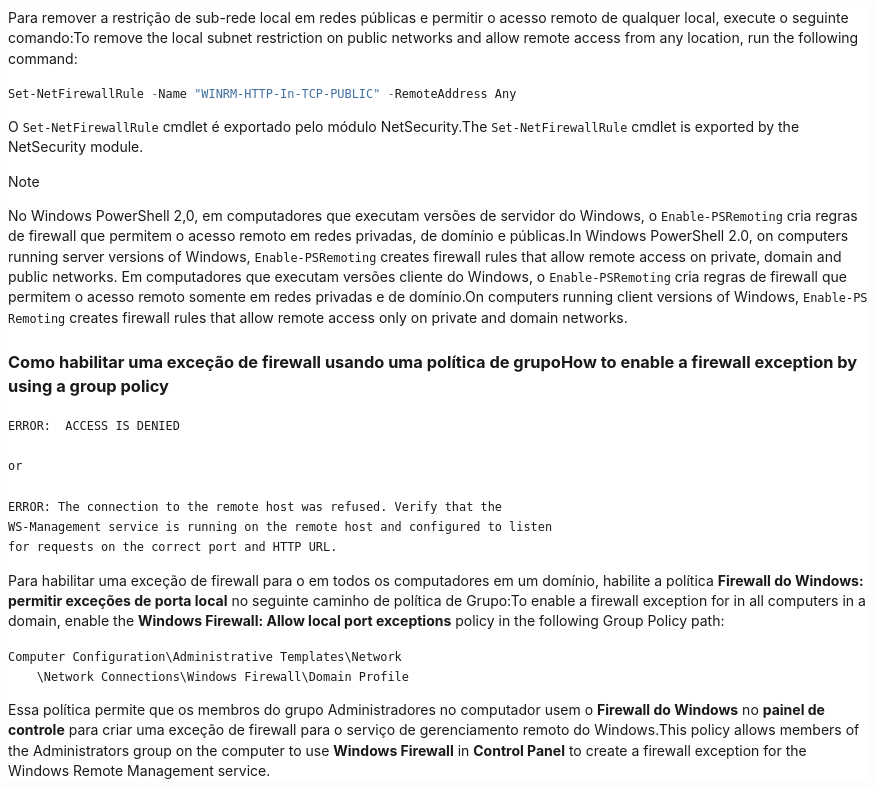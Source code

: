 <span data-ttu-id="2f922-148">Para remover a restrição de sub-rede local em redes públicas e permitir o acesso remoto de qualquer local, execute o seguinte comando:</span><span class="sxs-lookup"><span data-stu-id="2f922-148">To remove the local subnet restriction on public networks and allow remote access from any location, run the following command:</span></span>

```powershell
Set-NetFirewallRule -Name "WINRM-HTTP-In-TCP-PUBLIC" -RemoteAddress Any
```

<span data-ttu-id="2f922-149">O `Set-NetFirewallRule` cmdlet é exportado pelo módulo NetSecurity.</span><span class="sxs-lookup"><span data-stu-id="2f922-149">The `Set-NetFirewallRule` cmdlet is exported by the NetSecurity module.</span></span>

> [!NOTE]
> <span data-ttu-id="2f922-150">No Windows PowerShell 2,0, em computadores que executam versões de servidor do Windows, o `Enable-PSRemoting` cria regras de firewall que permitem o acesso remoto em redes privadas, de domínio e públicas.</span><span class="sxs-lookup"><span data-stu-id="2f922-150">In Windows PowerShell 2.0, on computers running server versions of Windows, `Enable-PSRemoting` creates firewall rules that allow remote access on private, domain and public networks.</span></span> <span data-ttu-id="2f922-151">Em computadores que executam versões cliente do Windows, o `Enable-PSRemoting` cria regras de firewall que permitem o acesso remoto somente em redes privadas e de domínio.</span><span class="sxs-lookup"><span data-stu-id="2f922-151">On computers running client versions of Windows, `Enable-PSRemoting` creates firewall rules that allow remote access only on private and domain networks.</span></span>

### <a name="how-to-enable-a-firewall-exception-by-using-a-group-policy"></a><span data-ttu-id="2f922-152">Como habilitar uma exceção de firewall usando uma política de grupo</span><span class="sxs-lookup"><span data-stu-id="2f922-152">How to enable a firewall exception by using a group policy</span></span>

```
ERROR:  ACCESS IS DENIED

or

ERROR: The connection to the remote host was refused. Verify that the
WS-Management service is running on the remote host and configured to listen
for requests on the correct port and HTTP URL.
```

<span data-ttu-id="2f922-153">Para habilitar uma exceção de firewall para o em todos os computadores em um domínio, habilite a política **Firewall do Windows: permitir exceções de porta local** no seguinte caminho de política de Grupo:</span><span class="sxs-lookup"><span data-stu-id="2f922-153">To enable a firewall exception for in all computers in a domain, enable the **Windows Firewall: Allow local port exceptions** policy in the following Group Policy path:</span></span>

```
Computer Configuration\Administrative Templates\Network
    \Network Connections\Windows Firewall\Domain Profile
```

<span data-ttu-id="2f922-154">Essa política permite que os membros do grupo Administradores no computador usem o **Firewall do Windows** no **painel de controle** para criar uma exceção de firewall para o serviço de gerenciamento remoto do Windows.</span><span class="sxs-lookup"><span data-stu-id="2f922-154">This policy allows members of the Administrators group on the computer to use **Windows Firewall** in **Control Panel** to create a firewall exception for the Windows Remote Management service.</span></span>
